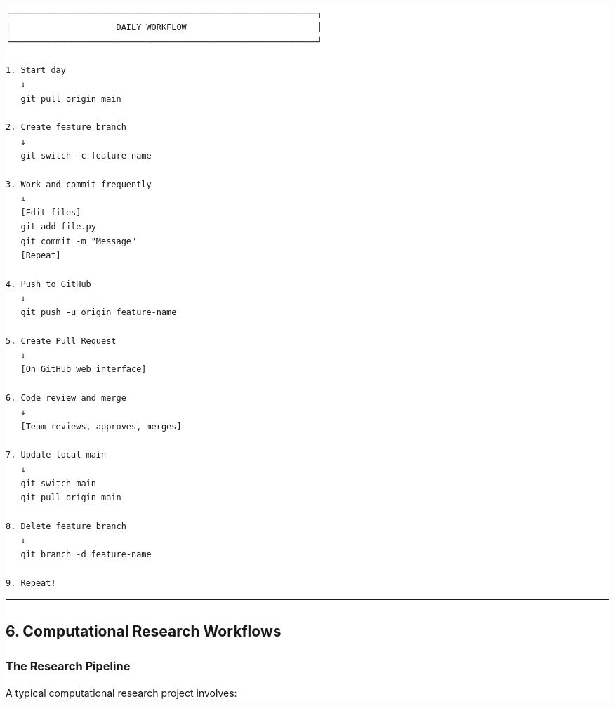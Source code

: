 ```
┌─────────────────────────────────────────────────────────────┐
│                     DAILY WORKFLOW                          │
└─────────────────────────────────────────────────────────────┘

1. Start day
   ↓
   git pull origin main

2. Create feature branch
   ↓
   git switch -c feature-name

3. Work and commit frequently
   ↓
   [Edit files]
   git add file.py
   git commit -m "Message"
   [Repeat]

4. Push to GitHub
   ↓
   git push -u origin feature-name

5. Create Pull Request
   ↓
   [On GitHub web interface]

6. Code review and merge
   ↓
   [Team reviews, approves, merges]

7. Update local main
   ↓
   git switch main
   git pull origin main

8. Delete feature branch
   ↓
   git branch -d feature-name

9. Repeat!
```

---

## 6. Computational Research Workflows

### The Research Pipeline

A typical computational research project involves:


[reference]: https://example.com "Optional title"
[image-ref]: path/to/image.png "Optional title"
[^1]: This is the footnote content.